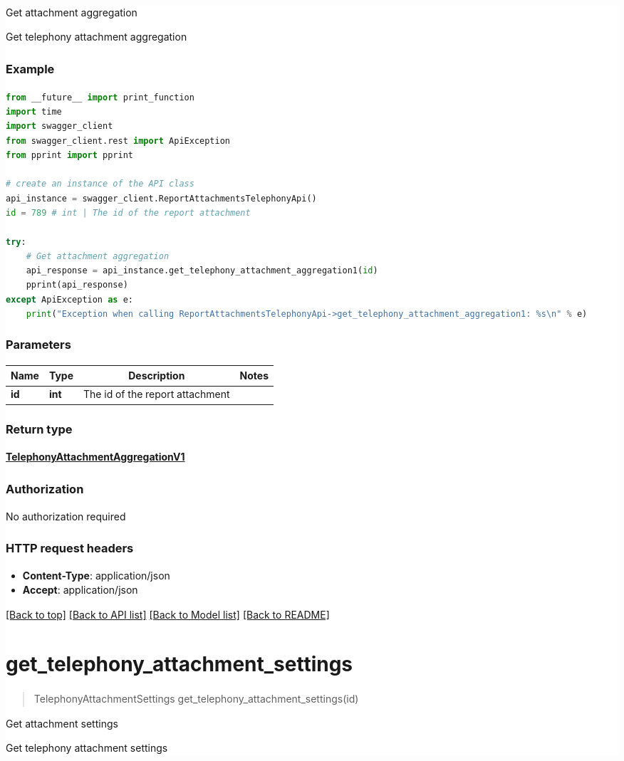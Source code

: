 Get attachment aggregation

Get telephony attachment aggregation

### Example
```python
from __future__ import print_function
import time
import swagger_client
from swagger_client.rest import ApiException
from pprint import pprint

# create an instance of the API class
api_instance = swagger_client.ReportAttachmentsTelephonyApi()
id = 789 # int | The id of the report attachment

try:
    # Get attachment aggregation
    api_response = api_instance.get_telephony_attachment_aggregation1(id)
    pprint(api_response)
except ApiException as e:
    print("Exception when calling ReportAttachmentsTelephonyApi->get_telephony_attachment_aggregation1: %s\n" % e)
```

### Parameters

Name | Type | Description  | Notes
------------- | ------------- | ------------- | -------------
 **id** | **int**| The id of the report attachment | 

### Return type

[**TelephonyAttachmentAggregationV1**](TelephonyAttachmentAggregationV1.md)

### Authorization

No authorization required

### HTTP request headers

 - **Content-Type**: application/json
 - **Accept**: application/json

[[Back to top]](#) [[Back to API list]](../README.md#documentation-for-api-endpoints) [[Back to Model list]](../README.md#documentation-for-models) [[Back to README]](../README.md)

# **get_telephony_attachment_settings**
> TelephonyAttachmentSettings get_telephony_attachment_settings(id)

Get attachment settings

Get telephony attachment settings
